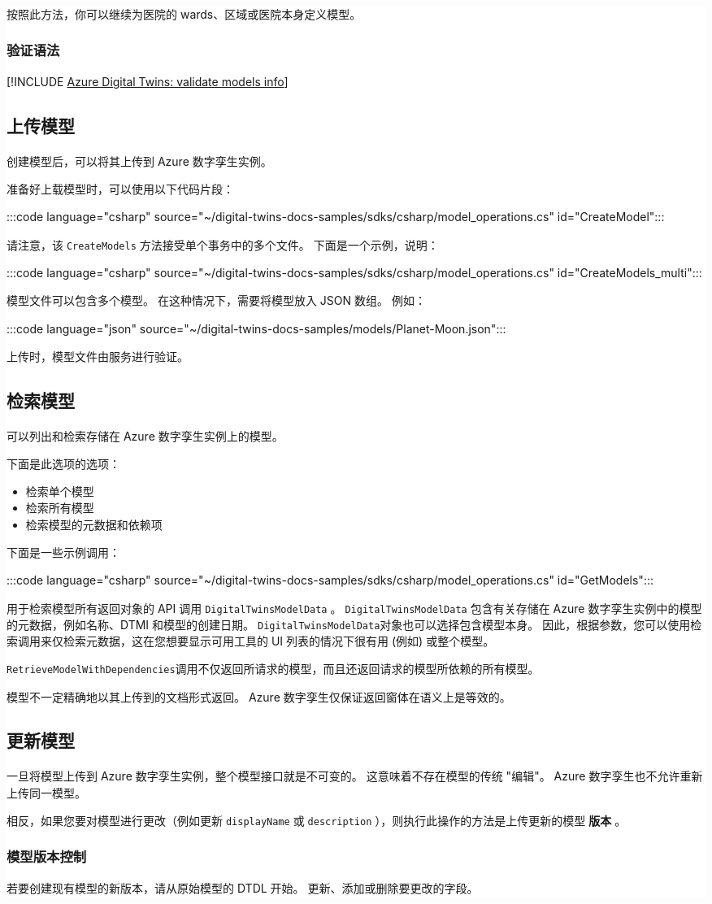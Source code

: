 按照此方法，你可以继续为医院的 wards、区域或医院本身定义模型。

### <a name="validate-syntax"></a>验证语法

[!INCLUDE [Azure Digital Twins: validate models info](../../includes/digital-twins-validate.md)]

## <a name="upload-models"></a>上传模型

创建模型后，可以将其上传到 Azure 数字孪生实例。

准备好上载模型时，可以使用以下代码片段：

:::code language="csharp" source="~/digital-twins-docs-samples/sdks/csharp/model_operations.cs" id="CreateModel":::

请注意，该 `CreateModels` 方法接受单个事务中的多个文件。 下面是一个示例，说明：

:::code language="csharp" source="~/digital-twins-docs-samples/sdks/csharp/model_operations.cs" id="CreateModels_multi":::

模型文件可以包含多个模型。 在这种情况下，需要将模型放入 JSON 数组。 例如：

:::code language="json" source="~/digital-twins-docs-samples/models/Planet-Moon.json":::

上传时，模型文件由服务进行验证。

## <a name="retrieve-models"></a>检索模型

可以列出和检索存储在 Azure 数字孪生实例上的模型。 

下面是此选项的选项：
* 检索单个模型
* 检索所有模型
* 检索模型的元数据和依赖项

下面是一些示例调用：

:::code language="csharp" source="~/digital-twins-docs-samples/sdks/csharp/model_operations.cs" id="GetModels":::

用于检索模型所有返回对象的 API 调用 `DigitalTwinsModelData` 。 `DigitalTwinsModelData` 包含有关存储在 Azure 数字孪生实例中的模型的元数据，例如名称、DTMI 和模型的创建日期。 `DigitalTwinsModelData`对象也可以选择包含模型本身。 因此，根据参数，您可以使用检索调用来仅检索元数据，这在您想要显示可用工具的 UI 列表的情况下很有用 (例如) 或整个模型。

`RetrieveModelWithDependencies`调用不仅返回所请求的模型，而且还返回请求的模型所依赖的所有模型。

模型不一定精确地以其上传到的文档形式返回。 Azure 数字孪生仅保证返回窗体在语义上是等效的。 

## <a name="update-models"></a>更新模型

一旦将模型上传到 Azure 数字孪生实例，整个模型接口就是不可变的。 这意味着不存在模型的传统 "编辑"。 Azure 数字孪生也不允许重新上传同一模型。

相反，如果您要对模型进行更改（例如更新 `displayName` 或 `description` ），则执行此操作的方法是上传更新的模型 **版本** 。 

### <a name="model-versioning"></a>模型版本控制

若要创建现有模型的新版本，请从原始模型的 DTDL 开始。 更新、添加或删除要更改的字段。
